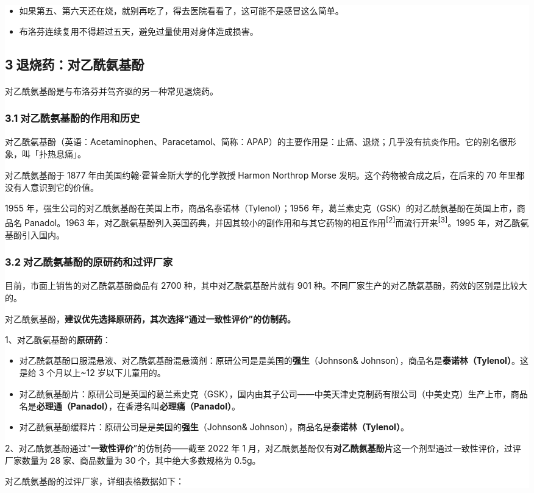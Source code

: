 -   如果第五、第六天还在烧，就别再吃了，得去医院看看了，这可能不是感冒这么简单。
    
-   布洛芬连续复用不得超过五天，避免过量使用对身体造成损害。
    

## 3 退烧药：对乙酰氨基酚

对乙酰氨基酚是与布洛芬并驾齐驱的另一种常见退烧药。

### 3.1 对乙酰氨基酚的作用和历史

对乙酰氨基酚（英语：Acetaminophen、Paracetamol、简称：APAP）的主要作用是：止痛、退烧；几乎没有抗炎作用。它的别名很形象，叫「扑热息痛」。

对乙酰氨基酚于 1877 年由美国约翰·霍普金斯大学的化学教授 Harmon Northrop Morse 发明。这个药物被合成之后，在后来的 70 年里都没有人意识到它的价值。

1955 年，强生公司的对乙酰氨基酚在美国上市，商品名泰诺林（Tylenol）；1956 年，葛兰素史克（GSK）的对乙酰氨基酚在英国上市，商品名 Panadol。1963 年，对乙酰氨基酚列入英国药典，并因其较小的副作用和与其它药物的相互作用<sup>[2]</sup>而流行开来<sup>[3]</sup>。1995 年，对乙酰氨基酚引入国内。

### 3.2 对乙酰氨基酚的原研药和过评厂家

目前，市面上销售的对乙酰氨基酚商品有 2700 种，其中对乙酰氨基酚片就有 901 种。不同厂家生产的对乙酰氨基酚，药效的区别是比较大的。

对乙酰氨基酚，**建议优先选择原研药，其次选择“通过一致性评价”的仿制药。**

1、对乙酰氨基酚的**原研药**：

-   对乙酰氨基酚口服混悬液、对乙酰氨基酚混悬滴剂：原研公司是是美国的**强生**（Johnson& Johnson），商品名是**泰诺林（Tylenol）**。这是给 3 个月以上~12 岁以下儿童用的。
    
-   对乙酰氨基酚片：原研公司是英国的葛兰素史克（GSK），国内由其子公司——中美天津史克制药有限公司（中美史克）生产上市，商品名是**必理通（Panadol）**，在香港名叫**必理痛（Panadol）**。
    
-   对乙酰氨基酚缓释片：原研公司是是美国的**强生**（Johnson& Johnson），商品名是**泰诺林（Tylenol）**。
    

2、对乙酰氨基酚通过“**一致性评价**”的仿制药——截至 2022 年 1 月，对乙酰氨基酚仅有**对乙酰氨基酚片**这一个剂型通过一致性评价，过评厂家数量为 28 家、商品数量为 30 个，其中绝大多数规格为 0.5g。

对乙酰氨基酚的过评厂家，详细表格数据如下：

